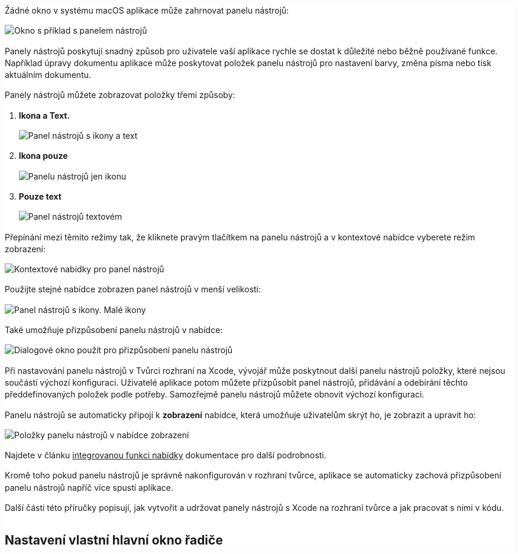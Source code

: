 Žádné okno v systému macOS aplikace může zahrnovat panelu nástrojů:

![Okno s příklad s panelem nástrojů](toolbar-images/info01.png "okno s příklad s panelu nástrojů")

Panely nástrojů poskytují snadný způsob pro uživatele vaší aplikace rychle se dostat k důležité nebo běžně používané funkce. Například úpravy dokumentu aplikace může poskytovat položek panelu nástrojů pro nastavení barvy, změna písma nebo tisk aktuálním dokumentu.

Panely nástrojů můžete zobrazovat položky třemi způsoby:

1. **Ikona a Text.** 

     ![Panel nástrojů s ikony a text](toolbar-images/info02.png "panel nástrojů s ikony a text.")

2. **Ikona pouze** 

     ![Panelu nástrojů jen ikonu](toolbar-images/info03.png "jen ikonu panelu nástrojů")

3. **Pouze text** 

     ![Panel nástrojů textovém](toolbar-images/info04.png "textovém panelu nástrojů")

Přepínání mezi těmito režimy tak, že kliknete pravým tlačítkem na panelu nástrojů a v kontextové nabídce vyberete režim zobrazení:

![Kontextové nabídky pro panel nástrojů](toolbar-images/info05.png "kontextové nabídky pro panel nástrojů")

Použijte stejné nabídce zobrazen panel nástrojů v menší velikosti:

![Panel nástrojů s ikony. Malé ikony](toolbar-images/info06.png "panel nástrojů s ikony. Malé ikony")

Také umožňuje přizpůsobení panelu nástrojů v nabídce:

![Dialogové okno použít pro přizpůsobení panelu nástrojů](toolbar-images/info07.png "dialogu použít pro přizpůsobení panelu nástrojů")

Při nastavování panelu nástrojů v Tvůrci rozhraní na Xcode, vývojář může poskytnout další panelu nástrojů položky, které nejsou součástí výchozí konfiguraci. Uživatelé aplikace potom můžete přizpůsobit panel nástrojů, přidávání a odebírání těchto předdefinovaných položek podle potřeby. Samozřejmě panelu nástrojů můžete obnovit výchozí konfiguraci.

Panelu nástrojů se automaticky připojí k **zobrazení** nabídce, která umožňuje uživatelům skrýt ho, je zobrazit a upravit ho:

![Položky panelu nástrojů v nabídce zobrazení](toolbar-images/info08.png "položky panelu nástrojů v nabídce zobrazení")

Najdete v článku [integrovanou funkci nabídky](~/mac/user-interface/menu.md) dokumentace pro další podrobnosti.

Kromě toho pokud panelu nástrojů je správně nakonfigurován v rozhraní tvůrce, aplikace se automaticky zachová přizpůsobení panelu nástrojů napříč více spustí aplikace.

Další části této příručky popisují, jak vytvořit a udržovat panely nástrojů s Xcode na rozhraní tvůrce a jak pracovat s nimi v kódu.

## <a name="setting-a-custom-main-window-controller"></a>Nastavení vlastní hlavní okno řadiče
